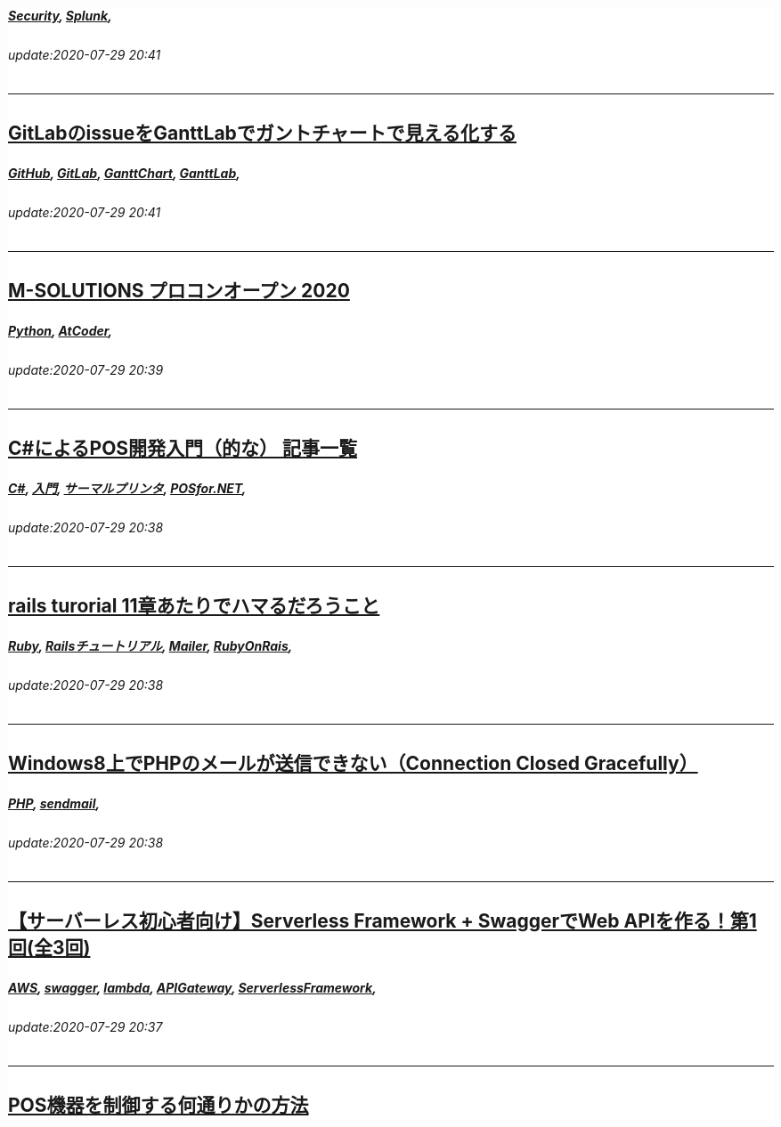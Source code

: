 ##### [Security](https://qiita.com/tags/Security), [Splunk](https://qiita.com/tags/Splunk), 
###### update:2020-07-29 20:41
---
## [GitLabのissueをGanttLabでガントチャートで見える化する](https://qiita.com/yosmoc/items/0d6854a132376483345f)
##### [GitHub](https://qiita.com/tags/GitHub), [GitLab](https://qiita.com/tags/GitLab), [GanttChart](https://qiita.com/tags/GanttChart), [GanttLab](https://qiita.com/tags/GanttLab), 
###### update:2020-07-29 20:41
---
## [M-SOLUTIONS プロコンオープン 2020](https://qiita.com/6emado/items/c756a5557f2009cf8871)
##### [Python](https://qiita.com/tags/Python), [AtCoder](https://qiita.com/tags/AtCoder), 
###### update:2020-07-29 20:39
---
## [C#によるPOS開発入門（的な） 記事一覧](https://qiita.com/Automatic9045/items/0c8d05e1aa6255f7bd1c)
##### [C#](https://qiita.com/tags/C#), [入門](https://qiita.com/tags/入門), [サーマルプリンタ](https://qiita.com/tags/サーマルプリンタ), [POSfor.NET](https://qiita.com/tags/POSfor.NET), 
###### update:2020-07-29 20:38
---
## [rails turorial 11章あたりでハマるだろうこと](https://qiita.com/mk_0409/items/7fb9db32666834438262)
##### [Ruby](https://qiita.com/tags/Ruby), [Railsチュートリアル](https://qiita.com/tags/Railsチュートリアル), [Mailer](https://qiita.com/tags/Mailer), [RubyOnRais](https://qiita.com/tags/RubyOnRais), 
###### update:2020-07-29 20:38
---
## [Windows8上でPHPのメールが送信できない（Connection Closed Gracefully）](https://qiita.com/mimuro_syunya/items/e53210bf28b2b15e0f63)
##### [PHP](https://qiita.com/tags/PHP), [sendmail](https://qiita.com/tags/sendmail), 
###### update:2020-07-29 20:38
---
## [【サーバーレス初心者向け】Serverless Framework + SwaggerでWeb APIを作る！第1回(全3回)](https://qiita.com/nekoze-climber/items/30ca7da8d86629d1e50c)
##### [AWS](https://qiita.com/tags/AWS), [swagger](https://qiita.com/tags/swagger), [lambda](https://qiita.com/tags/lambda), [APIGateway](https://qiita.com/tags/APIGateway), [ServerlessFramework](https://qiita.com/tags/ServerlessFramework), 
###### update:2020-07-29 20:37
---
## [POS機器を制御する何通りかの方法](https://qiita.com/Automatic9045/items/c02350b71cd4fab0e378)